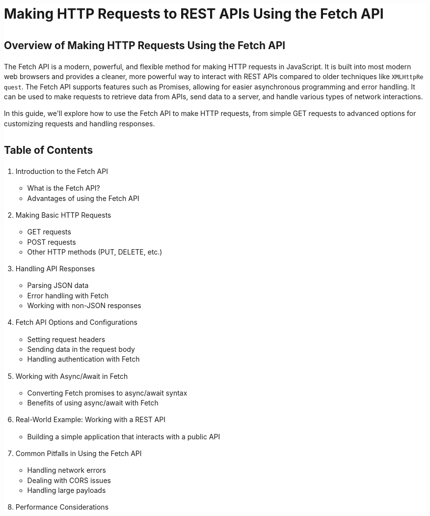 # Making HTTP Requests to REST APIs Using the Fetch API

## Overview of Making HTTP Requests Using the Fetch API

The Fetch API is a modern, powerful, and flexible method for making HTTP requests in JavaScript. It is built into most modern web browsers and provides a cleaner, more powerful way to interact with REST APIs compared to older techniques like `XMLHttpRequest`. The Fetch API supports features such as Promises, allowing for easier asynchronous programming and error handling. It can be used to make requests to retrieve data from APIs, send data to a server, and handle various types of network interactions.

In this guide, we'll explore how to use the Fetch API to make HTTP requests, from simple GET requests to advanced options for customizing requests and handling responses.

## Table of Contents

1. Introduction to the Fetch API

   - What is the Fetch API?
   - Advantages of using the Fetch API

2. Making Basic HTTP Requests

   - GET requests
   - POST requests
   - Other HTTP methods (PUT, DELETE, etc.)

3. Handling API Responses

   - Parsing JSON data
   - Error handling with Fetch
   - Working with non-JSON responses

4. Fetch API Options and Configurations

   - Setting request headers
   - Sending data in the request body
   - Handling authentication with Fetch

5. Working with Async/Await in Fetch

   - Converting Fetch promises to async/await syntax
   - Benefits of using async/await with Fetch

6. Real-World Example: Working with a REST API

   - Building a simple application that interacts with a public API

7. Common Pitfalls in Using the Fetch API

   - Handling network errors
   - Dealing with CORS issues
   - Handling large payloads

8. Performance Considerations
